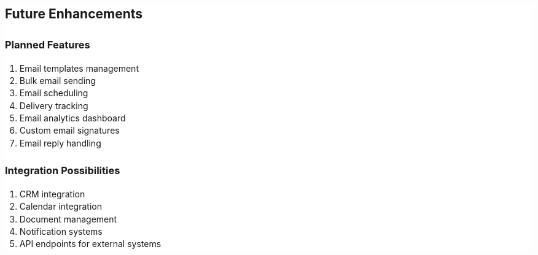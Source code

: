 ## Future Enhancements

### Planned Features
1. Email templates management
2. Bulk email sending
3. Email scheduling
4. Delivery tracking
5. Email analytics dashboard
6. Custom email signatures
7. Email reply handling

### Integration Possibilities
1. CRM integration
2. Calendar integration
3. Document management
4. Notification systems
5. API endpoints for external systems
